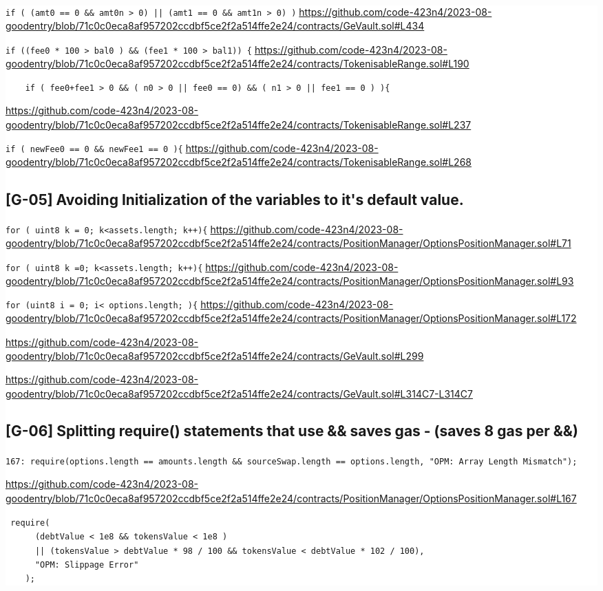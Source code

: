 `if ( (amt0 == 0 && amt0n > 0) || (amt1 == 0 && amt1n > 0) )`
https://github.com/code-423n4/2023-08-goodentry/blob/71c0c0eca8af957202ccdbf5ce2f2a514ffe2e24/contracts/GeVault.sol#L434

`if ((fee0 * 100 > bal0 ) && (fee1 * 100 > bal1)) {`
https://github.com/code-423n4/2023-08-goodentry/blob/71c0c0eca8af957202ccdbf5ce2f2a514ffe2e24/contracts/TokenisableRange.sol#L190

```
    if ( fee0+fee1 > 0 && ( n0 > 0 || fee0 == 0) && ( n1 > 0 || fee1 == 0 ) ){
```

https://github.com/code-423n4/2023-08-goodentry/blob/71c0c0eca8af957202ccdbf5ce2f2a514ffe2e24/contracts/TokenisableRange.sol#L237

`if ( newFee0 == 0 && newFee1 == 0 ){`
https://github.com/code-423n4/2023-08-goodentry/blob/71c0c0eca8af957202ccdbf5ce2f2a514ffe2e24/contracts/TokenisableRange.sol#L268

## \[G-05\] Avoiding Initialization of the variables to it's default value.

`for ( uint8 k = 0; k<assets.length; k++){`
https://github.com/code-423n4/2023-08-goodentry/blob/71c0c0eca8af957202ccdbf5ce2f2a514ffe2e24/contracts/PositionManager/OptionsPositionManager.sol#L71

`for ( uint8 k =0; k<assets.length; k++){`
https://github.com/code-423n4/2023-08-goodentry/blob/71c0c0eca8af957202ccdbf5ce2f2a514ffe2e24/contracts/PositionManager/OptionsPositionManager.sol#L93

`for (uint8 i = 0; i< options.length; ){`
https://github.com/code-423n4/2023-08-goodentry/blob/71c0c0eca8af957202ccdbf5ce2f2a514ffe2e24/contracts/PositionManager/OptionsPositionManager.sol#L172

https://github.com/code-423n4/2023-08-goodentry/blob/71c0c0eca8af957202ccdbf5ce2f2a514ffe2e24/contracts/GeVault.sol#L299

https://github.com/code-423n4/2023-08-goodentry/blob/71c0c0eca8af957202ccdbf5ce2f2a514ffe2e24/contracts/GeVault.sol#L314C7-L314C7

## \[G-06\] Splitting require() statements that use && saves gas - (saves 8 gas per &&)

```
167: require(options.length == amounts.length && sourceSwap.length == options.length, "OPM: Array Length Mismatch");
```

https://github.com/code-423n4/2023-08-goodentry/blob/71c0c0eca8af957202ccdbf5ce2f2a514ffe2e24/contracts/PositionManager/OptionsPositionManager.sol#L167

```
 require( 
      (debtValue < 1e8 && tokensValue < 1e8 )
      || (tokensValue > debtValue * 98 / 100 && tokensValue < debtValue * 102 / 100), 
      "OPM: Slippage Error"
    );
```
